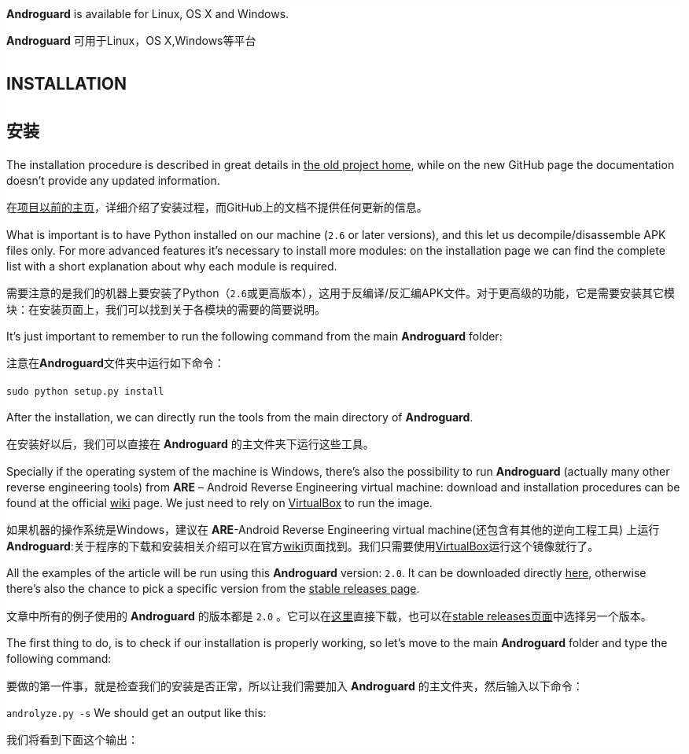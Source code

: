 **Androguard** is available for Linux, OS X and Windows.

**Androguard** 可用于Linux，OS X,Windows等平台
## INSTALLATION
## 安装

The installation procedure is described in great details in [the old project home](https://code.google.com/p/androguard/wiki/Installation), while on the new GitHub page the documentation doesn’t provide any updated information.

在[项目以前的主页](https://code.google.com/p/androguard/wiki/Installation)，详细介绍了安装过程，而GitHub上的文档不提供任何更新的信息。

What is important is to have Python installed on our machine (`2.6` or later versions), and this let us decompile/disassemble APK files only. For more advanced features it’s necessary to install more modules: on the installation page we can find the complete list with a short explanation about why each module is required.

需要注意的是我们的机器上要安装了Python（`2.6`或更高版本），这用于反编译/反汇编APK文件。对于更高级的功能，它是需要安装其它模块：在安装页面上，我们可以找到关于各模块的需要的简要说明。

It’s just important to remember to run the following command from the main **Androguard** folder:

注意在**Androguard**文件夹中运行如下命令：

`sudo python setup.py install`

After the installation, we can directly run the tools from the main directory of **Androguard**.

在安装好以后，我们可以直接在 **Androguard** 的主文件夹下运行这些工具。

Specially if the operating system of the machine is Windows, there’s also the possibility to run **Androguard** (actually many other reverse engineering tools) from **ARE** – Android Reverse Engineering virtual machine: download and installation procedures can be found at the official [wiki](https://redmine.honeynet.org/projects/are/wiki) page. We just need to rely on [VirtualBox](https://www.virtualbox.org/) to run the image.

如果机器的操作系统是Windows，建议在 **ARE**-Android Reverse Engineering virtual machine(还包含有其他的逆向工程工具) 上运行 **Androguard**:关于程序的下载和安装相关介绍可以在官方[wiki](https://redmine.honeynet.org/projects/are/wiki)页面找到。我们只需要使用[VirtualBox](https://www.virtualbox.org/)运行这个镜像就行了。

All the examples of the article will be run using this **Androguard** version: `2.0`. It can be downloaded directly [here](https://github.com/androguard/androguard/releases/tag/v2.0), otherwise there’s also the chance to pick a specific version from the [stable releases page](https://github.com/androguard/androguard/releases).

文章中所有的例子使用的 **Androguard** 的版本都是 `2.0` 。它可以在[这里](https://github.com/androguard/androguard/releases/tag/v2.0)直接下载，也可以在[stable releases页面](https://github.com/androguard/androguard/releases)中选择另一个版本。

The first thing to do, is to check if our installation is properly working, so let’s move to the main **Androguard** folder and type the following command:

要做的第一件事，就是检查我们的安装是否正常，所以让我们需要加入 **Androguard** 的主文件夹，然后输入以下命令：

`androlyze.py -s`
We should get an output like this:

我们将看到下面这个输出：
